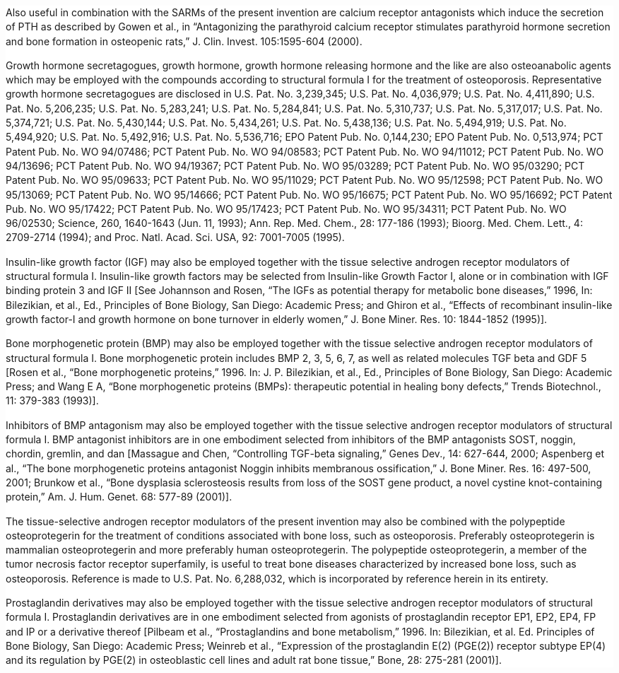 Also useful in combination with the SARMs of the present invention are calcium receptor antagonists which induce the secretion of PTH as described by Gowen et al., in “Antagonizing the parathyroid calcium receptor stimulates parathyroid hormone secretion and bone formation in osteopenic rats,” J. Clin. Invest. 105:1595-604 (2000).

Growth hormone secretagogues, growth hormone, growth hormone releasing hormone and the like are also osteoanabolic agents which may be employed with the compounds according to structural formula I for the treatment of osteoporosis. Representative growth hormone secretagogues are disclosed in U.S. Pat. No. 3,239,345; U.S. Pat. No. 4,036,979; U.S. Pat. No. 4,411,890; U.S. Pat. No. 5,206,235; U.S. Pat. No. 5,283,241; U.S. Pat. No. 5,284,841; U.S. Pat. No. 5,310,737; U.S. Pat. No. 5,317,017; U.S. Pat. No. 5,374,721; U.S. Pat. No. 5,430,144; U.S. Pat. No. 5,434,261; U.S. Pat. No. 5,438,136; U.S. Pat. No. 5,494,919; U.S. Pat. No. 5,494,920; U.S. Pat. No. 5,492,916; U.S. Pat. No. 5,536,716; EPO Patent Pub. No. 0,144,230; EPO Patent Pub. No. 0,513,974; PCT Patent Pub. No. WO 94/07486; PCT Patent Pub. No. WO 94/08583; PCT Patent Pub. No. WO 94/11012; PCT Patent Pub. No. WO 94/13696; PCT Patent Pub. No. WO 94/19367; PCT Patent Pub. No. WO 95/03289; PCT Patent Pub. No. WO 95/03290; PCT Patent Pub. No. WO 95/09633; PCT Patent Pub. No. WO 95/11029; PCT Patent Pub. No. WO 95/12598; PCT Patent Pub. No. WO 95/13069; PCT Patent Pub. No. WO 95/14666; PCT Patent Pub. No. WO 95/16675; PCT Patent Pub. No. WO 95/16692; PCT Patent Pub. No. WO 95/17422; PCT Patent Pub. No. WO 95/17423; PCT Patent Pub. No. WO 95/34311; PCT Patent Pub. No. WO 96/02530; Science, 260, 1640-1643 (Jun. 11, 1993); Ann. Rep. Med. Chem., 28: 177-186 (1993); Bioorg. Med. Chem. Lett., 4: 2709-2714 (1994); and Proc. Natl. Acad. Sci. USA, 92: 7001-7005 (1995).

Insulin-like growth factor (IGF) may also be employed together with the tissue selective androgen receptor modulators of structural formula I. Insulin-like growth factors may be selected from Insulin-like Growth Factor I, alone or in combination with IGF binding protein 3 and IGF II [See Johannson and Rosen, “The IGFs as potential therapy for metabolic bone diseases,” 1996, In: Bilezikian, et al., Ed., Principles of Bone Biology, San Diego: Academic Press; and Ghiron et al., “Effects of recombinant insulin-like growth factor-I and growth hormone on bone turnover in elderly women,” J. Bone Miner. Res. 10: 1844-1852 (1995)].

Bone morphogenetic protein (BMP) may also be employed together with the tissue selective androgen receptor modulators of structural formula I. Bone morphogenetic protein includes BMP 2, 3, 5, 6, 7, as well as related molecules TGF beta and GDF 5 [Rosen et al., “Bone morphogenetic proteins,” 1996. In: J. P. Bilezikian, et al., Ed., Principles of Bone Biology, San Diego: Academic Press; and Wang E A, “Bone morphogenetic proteins (BMPs): therapeutic potential in healing bony defects,” Trends Biotechnol., 11: 379-383 (1993)].

Inhibitors of BMP antagonism may also be employed together with the tissue selective androgen receptor modulators of structural formula I. BMP antagonist inhibitors are in one embodiment selected from inhibitors of the BMP antagonists SOST, noggin, chordin, gremlin, and dan [Massague and Chen, “Controlling TGF-beta signaling,” Genes Dev., 14: 627-644, 2000; Aspenberg et al., “The bone morphogenetic proteins antagonist Noggin inhibits membranous ossification,” J. Bone Miner. Res. 16: 497-500, 2001; Brunkow et al., “Bone dysplasia sclerosteosis results from loss of the SOST gene product, a novel cystine knot-containing protein,” Am. J. Hum. Genet. 68: 577-89 (2001)].

The tissue-selective androgen receptor modulators of the present invention may also be combined with the polypeptide osteoprotegerin for the treatment of conditions associated with bone loss, such as osteoporosis. Preferably osteoprotegerin is mammalian osteoprotegerin and more preferably human osteoprotegerin. The polypeptide osteoprotegerin, a member of the tumor necrosis factor receptor superfamily, is useful to treat bone diseases characterized by increased bone loss, such as osteoporosis. Reference is made to U.S. Pat. No. 6,288,032, which is incorporated by reference herein in its entirety.

Prostaglandin derivatives may also be employed together with the tissue selective androgen receptor modulators of structural formula I. Prostaglandin derivatives are in one embodiment selected from agonists of prostaglandin receptor EP1, EP2, EP4, FP and IP or a derivative thereof [Pilbeam et al., “Prostaglandins and bone metabolism,” 1996. In: Bilezikian, et al. Ed. Principles of Bone Biology, San Diego: Academic Press; Weinreb et al., “Expression of the prostaglandin E(2) (PGE(2)) receptor subtype EP(4) and its regulation by PGE(2) in osteoblastic cell lines and adult rat bone tissue,” Bone, 28: 275-281 (2001)].
